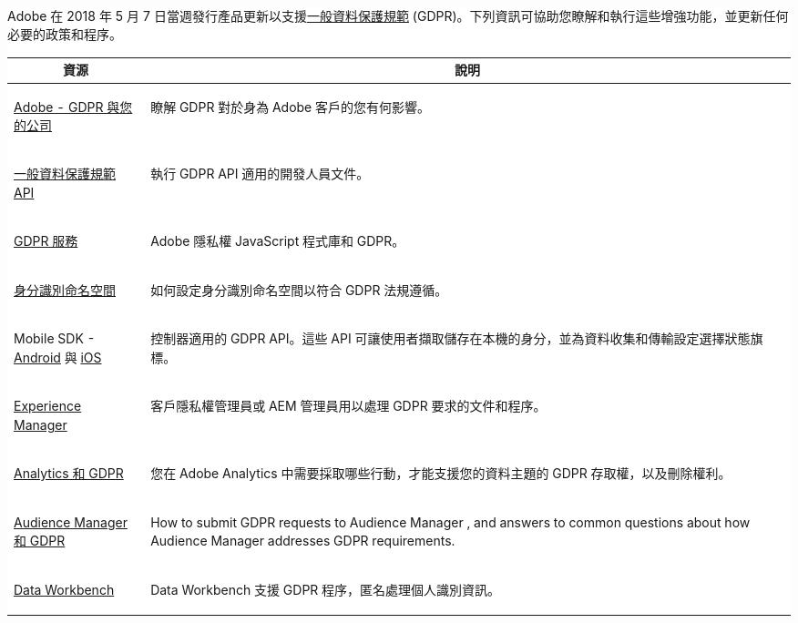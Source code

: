 Adobe 在 2018 年 5 月 7 日當週發行產品更新以支援[一般資料保護規範](https://www.eugdpr.org) (GDPR)。下列資訊可協助您瞭解和執行這些增強功能，並更新任何必要的政策和程序。

<table id="table_09C086041AB5447093588F9B197214A6"> 
 <thead> 
  <tr> 
   <th colname="col1" class="entry"> 資源 </th> 
   <th colname="col2" class="entry"> 說明 </th> 
  </tr> 
 </thead>
 <tbody> 
  <tr> 
   <td colname="col1"> <p> <a href="https://www.adobe.com/privacy/general-data-protection-regulation.html" format="html" scope="external"> Adobe - GDPR 與您的公司 </a> </p> </td> 
   <td colname="col2"> <p>瞭解 GDPR 對於身為 Adobe 客戶的您有何影響。 </p> </td> 
  </tr> 
  <tr> 
   <td colname="col1"> <p> <a href="https://www.adobe.io/apis/cloudplatform/gdpr.html" format="html" scope="external"> 一般資料保護規範 API </a> </p> </td> 
   <td colname="col2"> <p>執行 GDPR API 適用的開發人員文件。 </p> </td> 
  </tr> 
  <tr> 
   <td colname="col1"> <p> <a href="https://www.adobe.io/apis/cloudplatform/gdpr/services.html" format="html" scope="external"> GDPR 服務 </a> </p> </td> 
   <td colname="col2"> <p>Adobe 隱私權 JavaScript 程式庫和 GDPR。 </p> </td> 
  </tr> 
  <tr> 
   <td colname="col1"> <p> <a href="https://www.adobe.io/apis/cloudplatform/dataservices/services/allservices.html#!api-specification/markdown/narrative/technical_overview/identity_namespace_overview/identity_namespace_overview.md" format="html" scope="external"> 身分識別命名空間 </a> </p> </td> 
   <td colname="col2"> <p>如何設定身分識別命名空間以符合 GDPR 法規遵循。 </p> </td> 
  </tr> 
  <tr> 
   <td colname="col1"> <p> <span class="uicontrol"></span> Mobile SDK - <a href="https://marketing.adobe.com/resources/help/en_US/mobile/android/c_mob_privacy-gdpr-android.html" format="html" scope="external">Android</a> 與 <a href="https://marketing.adobe.com/resources/help/en_US/mobile/ios/c_mob_privacy-gdpr-ios.html" format="html" scope="external">iOS </a> </p> </td> 
   <td colname="col2"> <p>控制器適用的 GDPR API。這些 API 可讓使用者擷取儲存在本機的身分，並為資料收集和傳輸設定選擇狀態旗標。 </p> </td> 
  </tr> 
  <tr> 
   <td colname="col1"> <p> <a href="https://helpx.adobe.com/experience-manager/6-4/managing/using/gdpr-compliance.html" format="html" scope="external"> Experience Manager </a> </p> </td> 
   <td colname="col2"> <p>客戶隱私權管理員或 AEM 管理員用以處理 GDPR 要求的文件和程序。 </p> </td> 
  </tr> 
  <tr> 
   <td colname="col1"> <p> <a href="https://marketing.adobe.com/resources/help/en_US/analytics/gdpr/index.html" format="html" scope="external"> Analytics 和 GDPR </a> </p> </td> 
   <td colname="col2"> <p> 您在 Adobe Analytics 中需要採取哪些行動，才能支援您的資料主題的 GDPR 存取權，以及刪除權利。 </p> </td> 
  </tr> 
  <tr> 
   <td colname="col1"> <p> <a href="https://marketing.adobe.com/resources/help/en_US/aam/aam-gdpr.html" format="html" scope="external"><span class="wintitle"></span>   Audience Manager 和 GDPR </a> </p> </td> 
   <td colname="col2"> <p>How to submit GDPR requests to  <span class="wintitle"> Audience Manager </span>, and answers to common questions about how Audience Manager addresses GDPR requirements. </p> </td> 
  </tr> 
  <tr> 
   <td colname="col1"> <p> <a href="https://marketing.adobe.com/resources/help/en_US/insight/dataset/dwb_gdpr.html" format="html" scope="external"> Data Workbench </a> </p> </td> 
   <td colname="col2"> <p> Data Workbench 支援 GDPR 程序，匿名處理個人識別資訊。 </p> </td> 
  </tr> 
  <tr> 